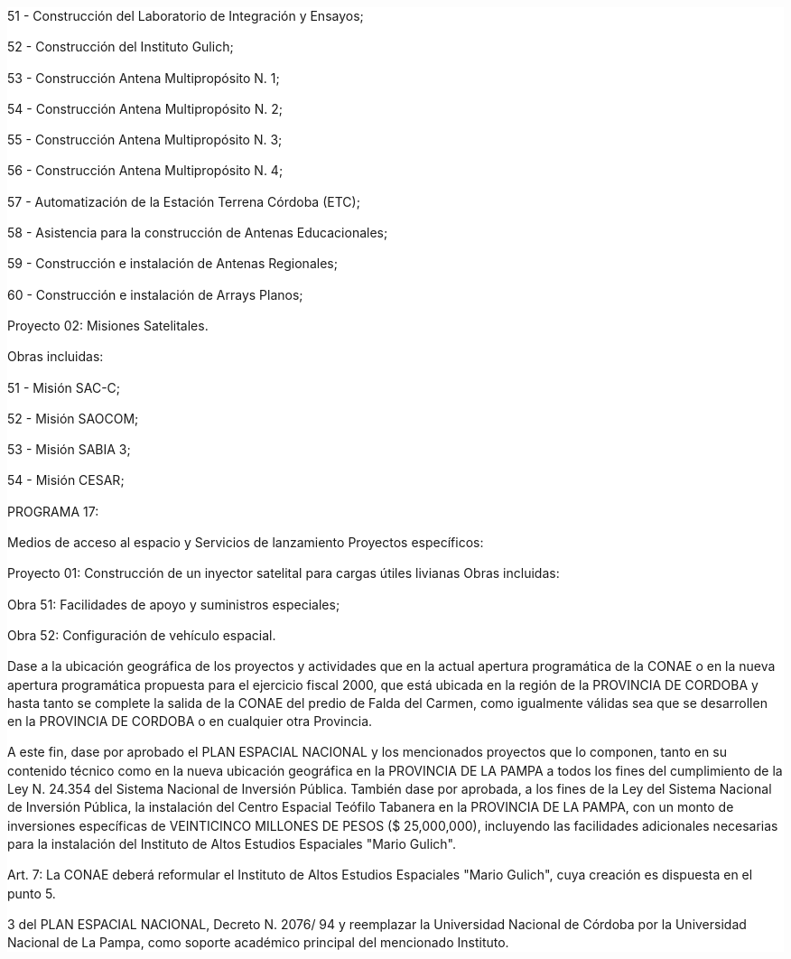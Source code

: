 51  - Construcción del Laboratorio de Integración y Ensayos;

52 - Construcción del Instituto  Gulich;

53  - Construcción Antena Multipropósito N. 1;

54 - Construcción Antena Multipropósito N. 2;

55 - Construcción  Antena  Multipropósito N. 3;

56 - Construcción  Antena Multipropósito  N. 4;

57 - Automatización  de  la  Estación  Terrena Córdoba (ETC);

58 - Asistencia  para  la  construcción  de  Antenas Educacionales;

59  -  Construcción  e  instalación  de  Antenas  Regionales;

60 - Construcción e instalación de Arrays Planos;

Proyecto 02: Misiones Satelitales.

Obras incluidas:

51 - Misión SAC-C;

52 - Misión SAOCOM;

53 - Misión SABIA 3;

54 - Misión CESAR;

PROGRAMA 17:

Medios de acceso al espacio y  Servicios de lanzamiento  Proyectos específicos:

Proyecto  01: Construcción  de  un inyector satelital para cargas útiles livianas Obras incluidas:

Obra 51:  Facilidades  de apoyo y suministros especiales;

Obra 52: Configuración de vehículo  espacial.

Dase  a  la ubicación geográfica  de  los  proyectos  y  actividades que en la actual  apertura programática de la CONAE o en la  nueva apertura programática  propuesta  para  el  ejercicio  fiscal 2000, que está ubicada en la región de la PROVINCIA DE CORDOBA  y  hasta tanto se complete la salida de la CONAE del predio de Falda del Carmen, como igualmente  válidas  sea  que  se  desarrollen  en la PROVINCIA  DE CORDOBA o en cualquier otra Provincia.

A  este  fin,  dase por aprobado el PLAN ESPACIAL NACIONAL  y  los mencionados proyectos  que  lo  componen,  tanto  en  su  contenido técnico  como en la nueva ubicación geográfica en la PROVINCIA  DE LA PAMPA a todos los fines del cumplimiento de la Ley N. 24.354 del Sistema Nacional  de Inversión Pública. También dase por aprobada, a los fines de la Ley del Sistema Nacional de Inversión Pública, la instalación del Centro  Espacial  Teófilo Tabanera en la PROVINCIA DE LA PAMPA, con un monto de inversiones específicas de VEINTICINCO MILLONES DE PESOS ($ 25,000,000), incluyendo las facilidades adicionales  necesarias  para  la  instalación  del  Instituto  de Altos Estudios Espaciales "Mario Gulich".

<a id="7"></a>
Art. 7: La CONAE deberá reformular el Instituto de Altos Estudios Espaciales "Mario Gulich", cuya creación es dispuesta en el punto 5.

3 del PLAN ESPACIAL NACIONAL,  Decreto  N. 2076/ 94 y reemplazar la Universidad Nacional de Córdoba por la Universidad  Nacional de La Pampa,  como soporte académico principal del mencionado  Instituto.
